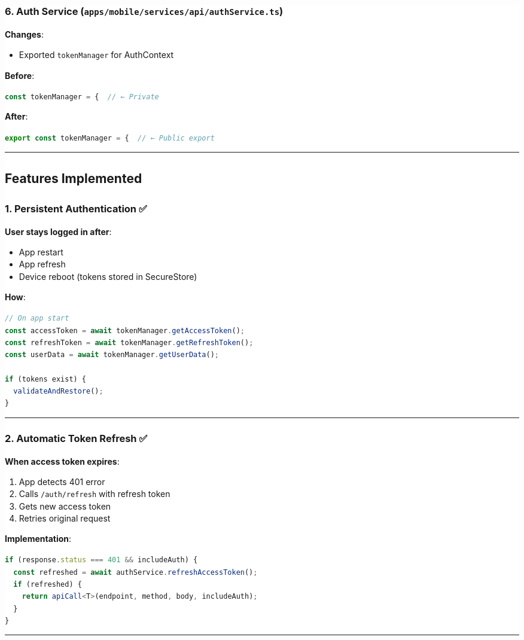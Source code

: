 
### 6. Auth Service (`apps/mobile/services/api/authService.ts`)

**Changes**:
- Exported `tokenManager` for AuthContext

**Before**:
```typescript
const tokenManager = {  // ← Private
```

**After**:
```typescript
export const tokenManager = {  // ← Public export
```

---

## Features Implemented

### 1. Persistent Authentication ✅

**User stays logged in after**:
- App restart
- App refresh
- Device reboot (tokens stored in SecureStore)

**How**:
```typescript
// On app start
const accessToken = await tokenManager.getAccessToken();
const refreshToken = await tokenManager.getRefreshToken();
const userData = await tokenManager.getUserData();

if (tokens exist) {
  validateAndRestore();
}
```

---

### 2. Automatic Token Refresh ✅

**When access token expires**:
1. App detects 401 error
2. Calls `/auth/refresh` with refresh token
3. Gets new access token
4. Retries original request

**Implementation**:
```typescript
if (response.status === 401 && includeAuth) {
  const refreshed = await authService.refreshAccessToken();
  if (refreshed) {
    return apiCall<T>(endpoint, method, body, includeAuth);
  }
}
```

---